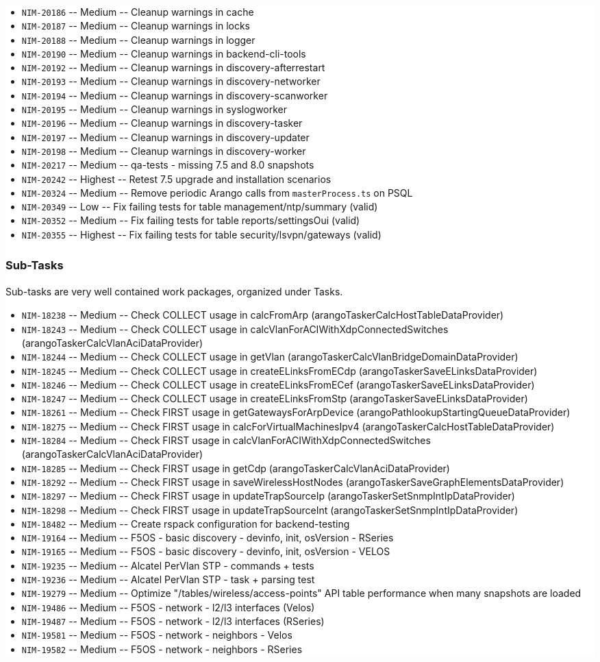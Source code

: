 - `NIM-20186` -- Medium -- Cleanup warnings in cache
- `NIM-20187` -- Medium -- Cleanup warnings in locks
- `NIM-20188` -- Medium -- Cleanup warnings in logger
- `NIM-20190` -- Medium -- Cleanup warnings in backend-cli-tools
- `NIM-20192` -- Medium -- Cleanup warnings in discovery-afterrestart
- `NIM-20193` -- Medium -- Cleanup warnings in discovery-networker
- `NIM-20194` -- Medium -- Cleanup warnings in discovery-scanworker
- `NIM-20195` -- Medium -- Cleanup warnings in syslogworker
- `NIM-20196` -- Medium -- Cleanup warnings in discovery-tasker
- `NIM-20197` -- Medium -- Cleanup warnings in discovery-updater
- `NIM-20198` -- Medium -- Cleanup warnings in discovery-worker
- `NIM-20217` -- Medium -- qa-tests - missing 7.5 and 8.0 snapshots
- `NIM-20242` -- Highest -- Retest 7.5 upgrade and installation scenarios
- `NIM-20324` -- Medium -- Remove periodic Arango calls from `masterProcess.ts` on PSQL
- `NIM-20349` -- Low -- Fix failing tests for table management/ntp/summary (valid)
- `NIM-20352` -- Medium -- Fix failing tests for table reports/settingsOui (valid)
- `NIM-20355` -- Highest -- Fix failing tests for table security/lsvpn/gateways (valid)

### Sub-Tasks

Sub-tasks are very well contained work packages, organized under Tasks.

- `NIM-18238` -- Medium -- Check COLLECT usage in calcFromArp (arangoTaskerCalcHostTableDataProvider)
- `NIM-18243` -- Medium -- Check COLLECT usage in calcVlanForACIWithXdpConnectedSwitches (arangoTaskerCalcVlanAciDataProvider)
- `NIM-18244` -- Medium -- Check COLLECT usage in getVlan (arangoTaskerCalcVlanBridgeDomainDataProvider)
- `NIM-18245` -- Medium -- Check COLLECT usage in createELinksFromECdp (arangoTaskerSaveELinksDataProvider)
- `NIM-18246` -- Medium -- Check COLLECT usage in createELinksFromECef (arangoTaskerSaveELinksDataProvider)
- `NIM-18247` -- Medium -- Check COLLECT usage in createELinksFromStp (arangoTaskerSaveELinksDataProvider)
- `NIM-18261` -- Medium -- Check FIRST usage in getGatewaysForArpDevice (arangoPathlookupStartingQueueDataProvider)
- `NIM-18275` -- Medium -- Check FIRST usage in calcForVirtualMachinesIpv4 (arangoTaskerCalcHostTableDataProvider)
- `NIM-18284` -- Medium -- Check FIRST usage in calcVlanForACIWithXdpConnectedSwitches (arangoTaskerCalcVlanAciDataProvider)
- `NIM-18285` -- Medium -- Check FIRST usage in getCdp (arangoTaskerCalcVlanAciDataProvider)
- `NIM-18292` -- Medium -- Check FIRST usage in saveWirelessHostNodes (arangoTaskerSaveGraphElementsDataProvider)
- `NIM-18297` -- Medium -- Check FIRST usage in updateTrapSourceIp (arangoTaskerSetSnmpIntIpDataProvider)
- `NIM-18298` -- Medium -- Check FIRST usage in updateTrapSourceInt (arangoTaskerSetSnmpIntIpDataProvider)
- `NIM-18482` -- Medium -- Create rspack configuration for backend-testing
- `NIM-19164` -- Medium -- F5OS - basic discovery - devinfo, init, osVersion - RSeries
- `NIM-19165` -- Medium -- F5OS - basic discovery - devinfo, init, osVersion - VELOS
- `NIM-19235` -- Medium -- Alcatel PerVlan STP - commands + tests
- `NIM-19236` -- Medium -- Alcatel PerVlan STP - task + parsing test
- `NIM-19279` -- Medium -- Optimize "/tables/wireless/access-points" API table performance when many snapshots are loaded
- `NIM-19486` -- Medium -- F5OS - network - l2/l3 interfaces (Velos)
- `NIM-19487` -- Medium -- F5OS - network - l2/l3 interfaces (RSeries)
- `NIM-19581` -- Medium -- F5OS - network - neighbors - Velos
- `NIM-19582` -- Medium -- F5OS - network - neighbors - RSeries

